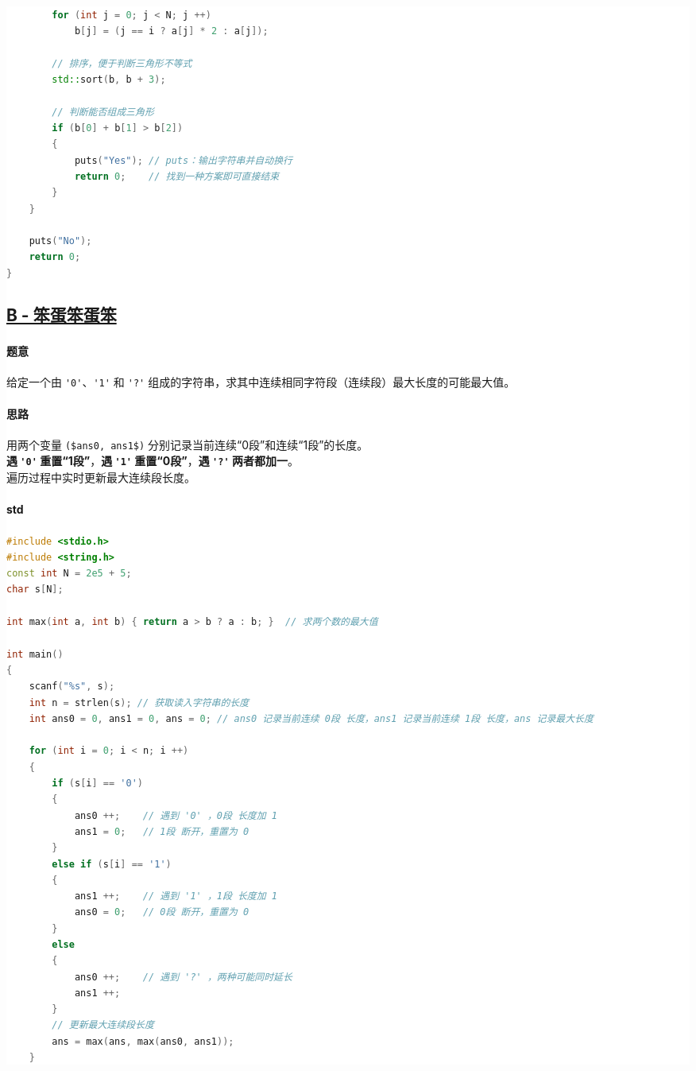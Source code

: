 ```cpp
        for (int j = 0; j < N; j ++)
            b[j] = (j == i ? a[j] * 2 : a[j]);

        // 排序，便于判断三角形不等式
        std::sort(b, b + 3);

        // 判断能否组成三角形
        if (b[0] + b[1] > b[2])
        {
            puts("Yes"); // puts：输出字符串并自动换行
            return 0;    // 找到一种方案即可直接结束
        }
    }

    puts("No");
    return 0;
}
```
## [B - 笨蛋笨蛋笨](https://vjudge.net/problem/%E7%89%9B%E5%AE%A2-261820)
#### 题意
给定一个由 `'0'`、`'1'` 和 `'?'` 组成的字符串，求其中连续相同字符段（连续段）最大长度的可能最大值。
#### 思路
用两个变量 `($ans0, ans1$)` 分别记录当前连续“0段”和连续“1段”的长度。  
**遇 `'0'` 重置“1段”**，**遇 `'1'` 重置“0段”**，**遇 `'?'` 两者都加一**。  
遍历过程中实时更新最大连续段长度。
#### std
```cpp
#include <stdio.h>
#include <string.h>
const int N = 2e5 + 5;
char s[N];

int max(int a, int b) { return a > b ? a : b; }  // 求两个数的最大值

int main()
{
    scanf("%s", s);
    int n = strlen(s); // 获取读入字符串的长度
    int ans0 = 0, ans1 = 0, ans = 0; // ans0 记录当前连续 0段 长度，ans1 记录当前连续 1段 长度，ans 记录最大长度

    for (int i = 0; i < n; i ++)
    {
        if (s[i] == '0') 
        {
            ans0 ++;    // 遇到 '0' ，0段 长度加 1
            ans1 = 0;   // 1段 断开，重置为 0
        } 
        else if (s[i] == '1') 
        {
            ans1 ++;    // 遇到 '1' ，1段 长度加 1
            ans0 = 0;   // 0段 断开，重置为 0
        } 
        else 
        {
            ans0 ++;    // 遇到 '?' ，两种可能同时延长
            ans1 ++;
        }
        // 更新最大连续段长度
        ans = max(ans, max(ans0, ans1));
    }
```